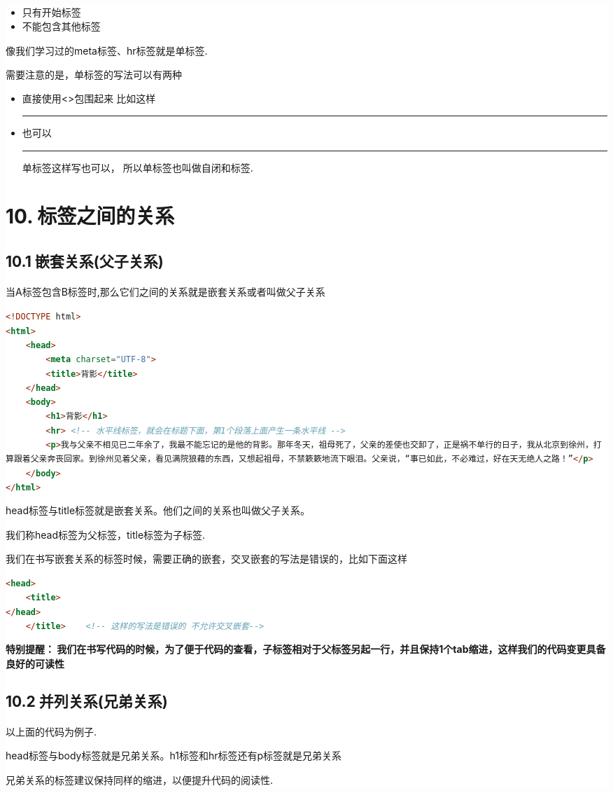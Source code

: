 - 只有开始标签
- 不能包含其他标签

像我们学习过的meta标签、hr标签就是单标签.

需要注意的是，单标签的写法可以有两种

- 直接使用<>包围起来 比如这样  <hr>
- 也可以 <hr />  单标签这样写也可以， 所以单标签也叫做自闭和标签.

# 10. 标签之间的关系

## 10.1 嵌套关系(父子关系)

当A标签包含B标签时,那么它们之间的关系就是嵌套关系或者叫做父子关系

```html
<!DOCTYPE html>
<html>
    <head>
        <meta charset="UTF-8">
        <title>背影</title>
    </head>
    <body>
        <h1>背影</h1>
        <hr> <!-- 水平线标签，就会在标题下面，第1个段落上面产生一条水平线 -->
        <p>我与父亲不相见已二年余了，我最不能忘记的是他的背影。那年冬天，祖母死了，父亲的差使也交卸了，正是祸不单行的日子，我从北京到徐州，打算跟着父亲奔丧回家。到徐州见着父亲，看见满院狼藉的东西，又想起祖母，不禁簌簌地流下眼泪。父亲说，“事已如此，不必难过，好在天无绝人之路！”</p>
    </body>
</html>
```

head标签与title标签就是嵌套关系。他们之间的关系也叫做父子关系。

我们称head标签为父标签，title标签为子标签.

我们在书写嵌套关系的标签时候，需要正确的嵌套，交叉嵌套的写法是错误的，比如下面这样

```html
<head>
    <title>
</head>
    </title>    <!-- 这样的写法是错误的 不允许交叉嵌套-->
```

**特别提醒： 我们在书写代码的时候，为了便于代码的查看，子标签相对于父标签另起一行，并且保持1个tab缩进，这样我们的代码变更具备良好的可读性**



## 10.2 并列关系(兄弟关系)

以上面的代码为例子.

head标签与body标签就是兄弟关系。h1标签和hr标签还有p标签就是兄弟关系

兄弟关系的标签建议保持同样的缩进，以便提升代码的阅读性.
